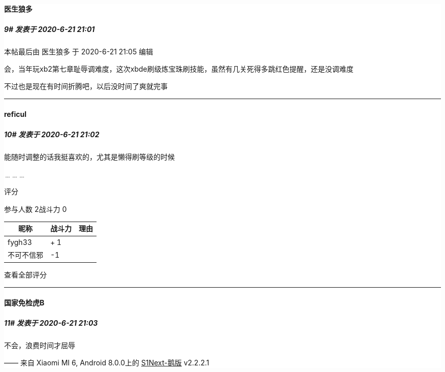 ####  医生狼多  
##### 9#       发表于 2020-6-21 21:01



 本帖最后由 医生狼多 于 2020-6-21 21:05 编辑 

会，当年玩xb2第七章耻辱调难度，这次xbde刷级炼宝珠刷技能，虽然有几关死得多跳红色提醒，还是没调难度

不过也是现在有时间折腾吧，以后没时间了爽就完事







-----

####  reficul  
##### 10#       发表于 2020-6-21 21:02




能随时调整的话我挺喜欢的，尤其是懒得刷等级的时候



﹍﹍﹍

评分





 参与人数 2战斗力 0

|昵称|战斗力|理由|
|----|---|---|
| fygh33| + 1||
| 不可不信邪|-1||



查看全部评分






-----

####  国家免检虎B  
##### 11#       发表于 2020-6-21 21:03




不会，浪费时间才屈辱

—— 来自 Xiaomi MI 6, Android 8.0.0上的 [S1Next-鹅版](https://github.com/ykrank/S1-Next/releases) v2.2.2.1



